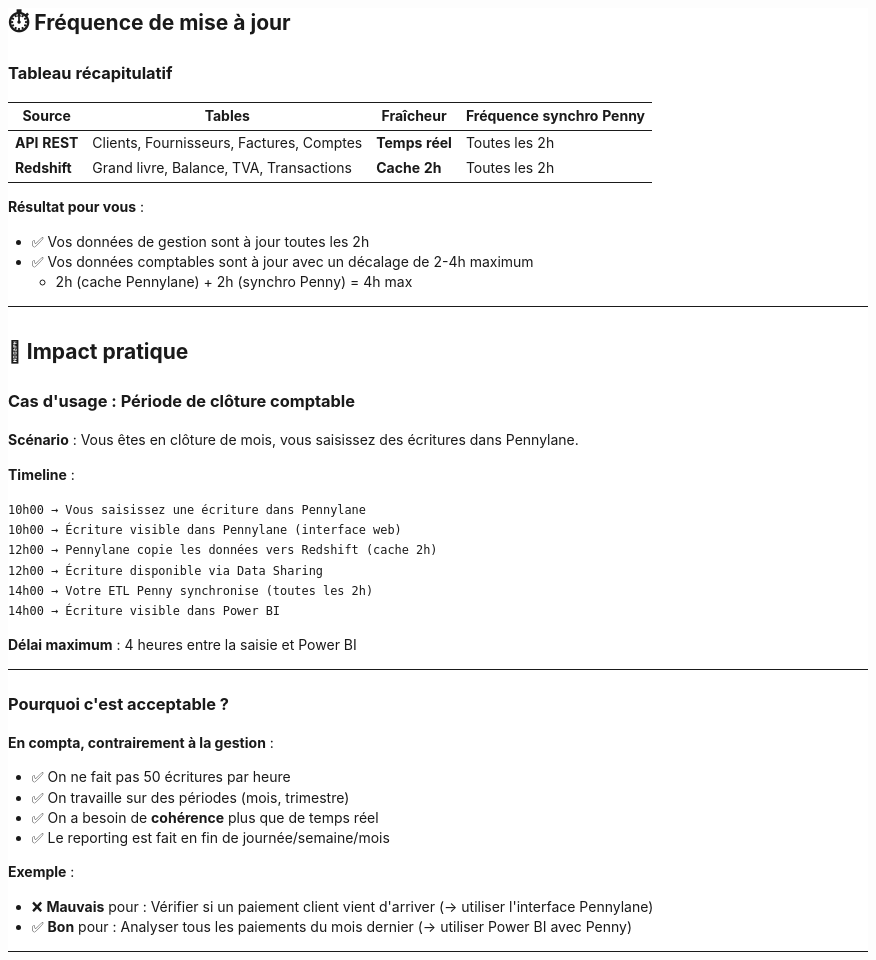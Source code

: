 
## ⏱️ Fréquence de mise à jour

### Tableau récapitulatif

| Source | Tables | Fraîcheur | Fréquence synchro Penny |
|--------|--------|-----------|------------------------|
| **API REST** | Clients, Fournisseurs, Factures, Comptes | **Temps réel** | Toutes les 2h |
| **Redshift** | Grand livre, Balance, TVA, Transactions | **Cache 2h** | Toutes les 2h |

**Résultat pour vous** :
- ✅ Vos données de gestion sont à jour toutes les 2h
- ✅ Vos données comptables sont à jour avec un décalage de 2-4h maximum
  - 2h (cache Pennylane) + 2h (synchro Penny) = 4h max

---

## 🎯 Impact pratique

### Cas d'usage : Période de clôture comptable

**Scénario** : Vous êtes en clôture de mois, vous saisissez des écritures dans Pennylane.

**Timeline** :
```
10h00 → Vous saisissez une écriture dans Pennylane
10h00 → Écriture visible dans Pennylane (interface web)
12h00 → Pennylane copie les données vers Redshift (cache 2h)
12h00 → Écriture disponible via Data Sharing
14h00 → Votre ETL Penny synchronise (toutes les 2h)
14h00 → Écriture visible dans Power BI
```

**Délai maximum** : 4 heures entre la saisie et Power BI

---

### Pourquoi c'est acceptable ?

**En compta, contrairement à la gestion** :
- ✅ On ne fait pas 50 écritures par heure
- ✅ On travaille sur des périodes (mois, trimestre)
- ✅ On a besoin de **cohérence** plus que de temps réel
- ✅ Le reporting est fait en fin de journée/semaine/mois

**Exemple** :
- ❌ **Mauvais** pour : Vérifier si un paiement client vient d'arriver (→ utiliser l'interface Pennylane)
- ✅ **Bon** pour : Analyser tous les paiements du mois dernier (→ utiliser Power BI avec Penny)

---
